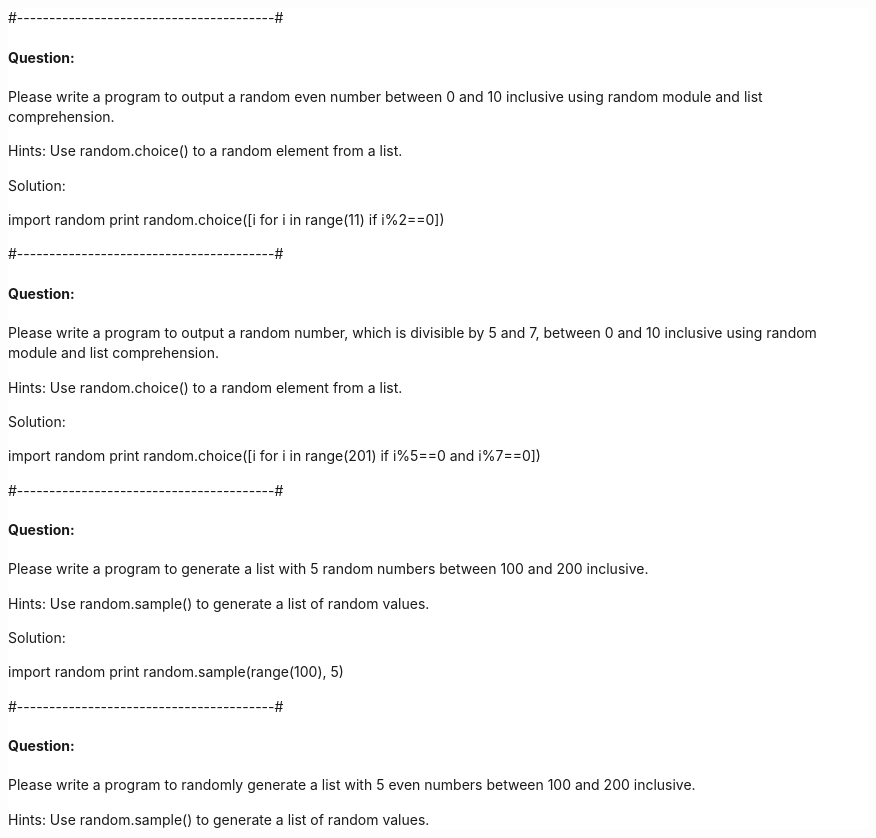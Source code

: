 
#----------------------------------------#
#### Question:

Please write a program to output a random even number between 0 and 10 inclusive using random module and list comprehension.



Hints:
Use random.choice() to a random element from a list.


Solution:

import random
print random.choice([i for i in range(11) if i%2==0])


#----------------------------------------#
#### Question:

Please write a program to output a random number, which is divisible by 5 and 7, between 0 and 10 inclusive using random module and list comprehension.



Hints:
Use random.choice() to a random element from a list.


Solution:

import random
print random.choice([i for i in range(201) if i%5==0 and i%7==0])



#----------------------------------------#

#### Question:

Please write a program to generate a list with 5 random numbers between 100 and 200 inclusive.



Hints:
Use random.sample() to generate a list of random values.


Solution:

import random
print random.sample(range(100), 5)

#----------------------------------------#
#### Question:

Please write a program to randomly generate a list with 5 even numbers between 100 and 200 inclusive.



Hints:
Use random.sample() to generate a list of random values.
